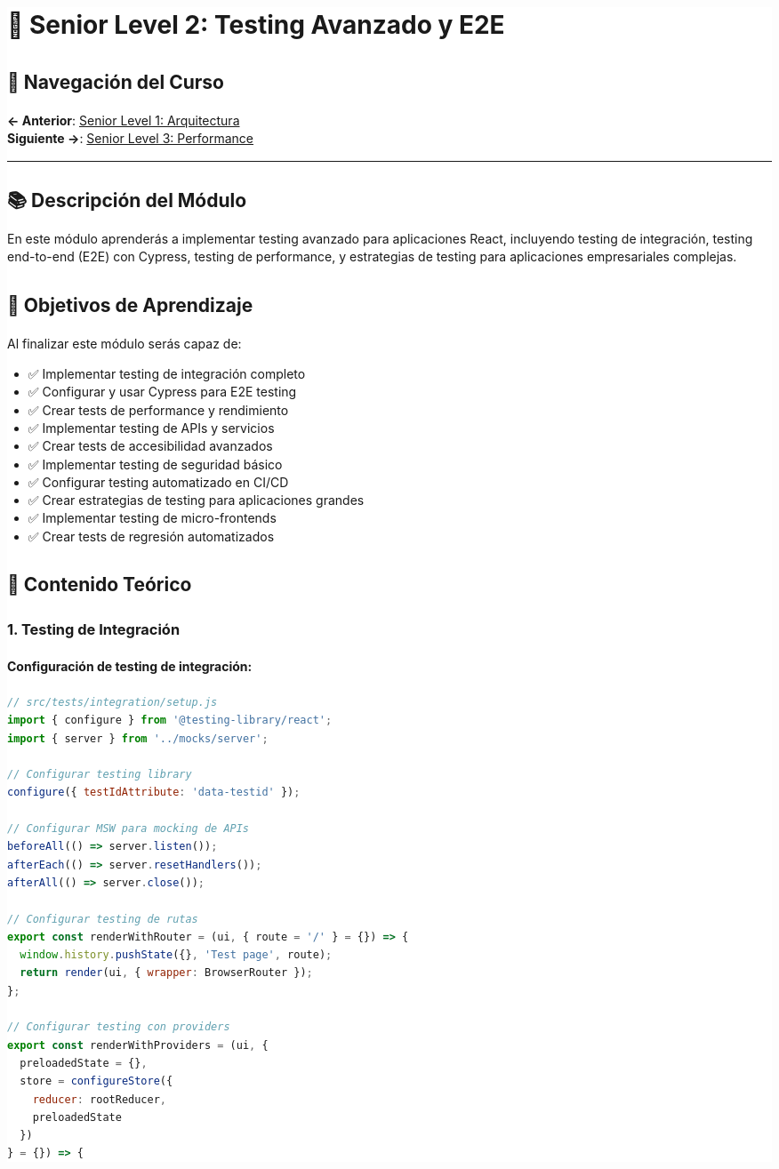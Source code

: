 # 🔴 Senior Level 2: Testing Avanzado y E2E

## 🧭 Navegación del Curso

**← Anterior**: [Senior Level 1: Arquitectura](../senior_1/README.md)  
**Siguiente →**: [Senior Level 3: Performance](../senior_3/README.md)

---

## 📚 Descripción del Módulo

En este módulo aprenderás a implementar testing avanzado para aplicaciones React, incluyendo testing de integración, testing end-to-end (E2E) con Cypress, testing de performance, y estrategias de testing para aplicaciones empresariales complejas.

## 🎯 Objetivos de Aprendizaje

Al finalizar este módulo serás capaz de:
- ✅ Implementar testing de integración completo
- ✅ Configurar y usar Cypress para E2E testing
- ✅ Crear tests de performance y rendimiento
- ✅ Implementar testing de APIs y servicios
- ✅ Crear tests de accesibilidad avanzados
- ✅ Implementar testing de seguridad básico
- ✅ Configurar testing automatizado en CI/CD
- ✅ Crear estrategias de testing para aplicaciones grandes
- ✅ Implementar testing de micro-frontends
- ✅ Crear tests de regresión automatizados

## 📖 Contenido Teórico

### 1. Testing de Integración

#### Configuración de testing de integración:
```jsx
// src/tests/integration/setup.js
import { configure } from '@testing-library/react';
import { server } from '../mocks/server';

// Configurar testing library
configure({ testIdAttribute: 'data-testid' });

// Configurar MSW para mocking de APIs
beforeAll(() => server.listen());
afterEach(() => server.resetHandlers());
afterAll(() => server.close());

// Configurar testing de rutas
export const renderWithRouter = (ui, { route = '/' } = {}) => {
  window.history.pushState({}, 'Test page', route);
  return render(ui, { wrapper: BrowserRouter });
};

// Configurar testing con providers
export const renderWithProviders = (ui, { 
  preloadedState = {}, 
  store = configureStore({
    reducer: rootReducer,
    preloadedState
  })
} = {}) => {
```